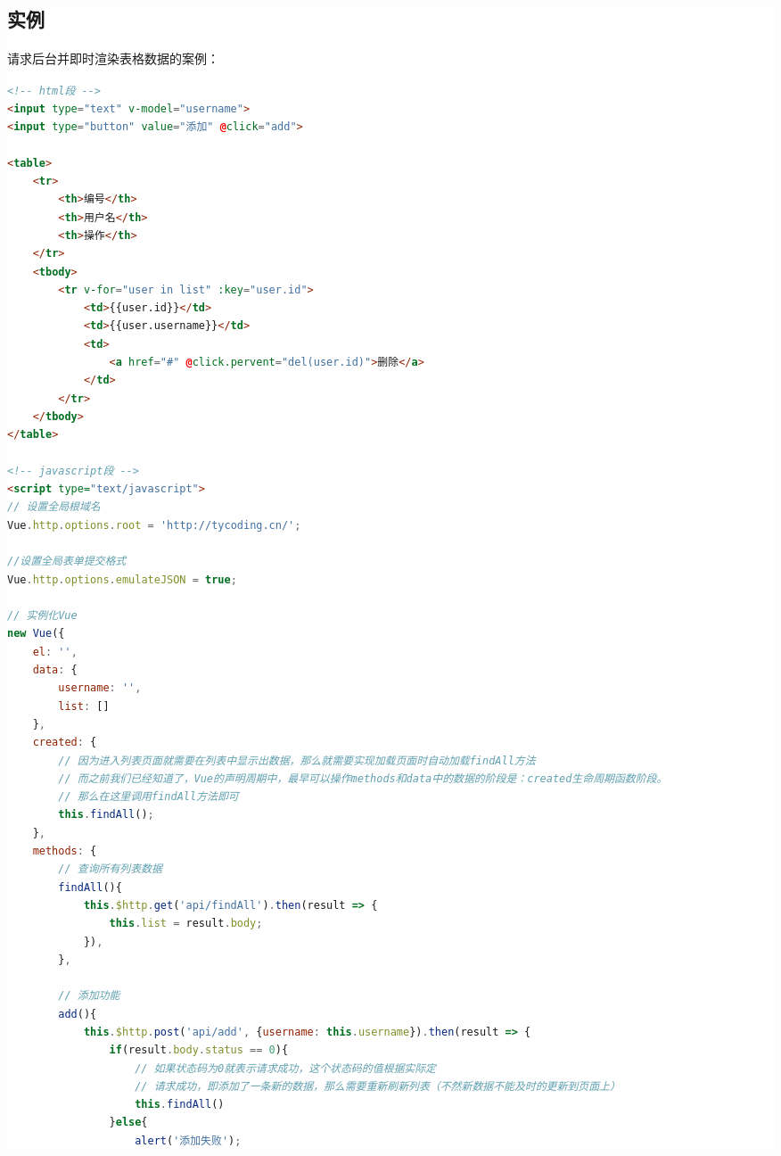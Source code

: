 ## 实例

请求后台并即时渲染表格数据的案例：
```html
<!-- html段 -->
<input type="text" v-model="username">
<input type="button" value="添加" @click="add">

<table>
	<tr>
		<th>编号</th>
		<th>用户名</th>
		<th>操作</th>
	</tr>
	<tbody>
		<tr v-for="user in list" :key="user.id">
			<td>{{user.id}}</td>
			<td>{{user.username}}</td>
			<td>
				<a href="#" @click.pervent="del(user.id)">删除</a>
			</td>
		</tr>
	</tbody>
</table>

<!-- javascript段 -->
<script type="text/javascript">
// 设置全局根域名
Vue.http.options.root = 'http://tycoding.cn/';

//设置全局表单提交格式
Vue.http.options.emulateJSON = true;

// 实例化Vue
new Vue({
	el: '',
	data: {
		username: '',
		list: []
	},
	created: {
		// 因为进入列表页面就需要在列表中显示出数据，那么就需要实现加载页面时自动加载findAll方法
		// 而之前我们已经知道了，Vue的声明周期中，最早可以操作methods和data中的数据的阶段是：created生命周期函数阶段。
		// 那么在这里调用findAll方法即可
		this.findAll();
	},
	methods: {
		// 查询所有列表数据
		findAll(){
			this.$http.get('api/findAll').then(result => {
				this.list = result.body;
			}),
		},

		// 添加功能
		add(){
			this.$http.post('api/add', {username: this.username}).then(result => {
				if(result.body.status == 0){
					// 如果状态码为0就表示请求成功，这个状态码的值根据实际定
					// 请求成功，即添加了一条新的数据，那么需要重新刷新列表（不然新数据不能及时的更新到页面上）
					this.findAll()
				}else{
					alert('添加失败');
```